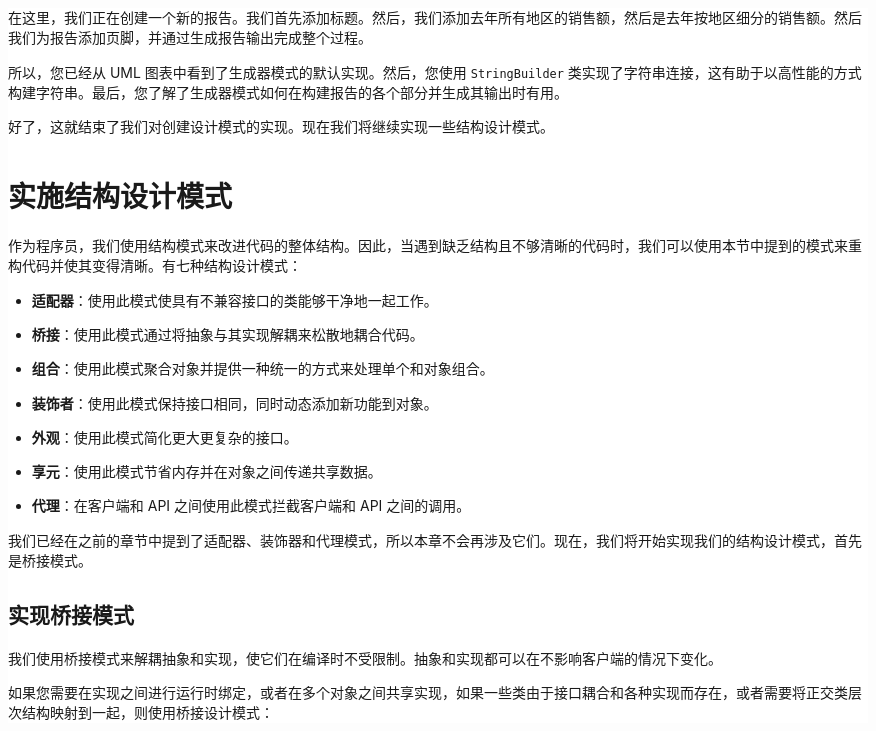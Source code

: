 在这里，我们正在创建一个新的报告。我们首先添加标题。然后，我们添加去年所有地区的销售额，然后是去年按地区细分的销售额。然后我们为报告添加页脚，并通过生成报告输出完成整个过程。

所以，您已经从 UML 图表中看到了生成器模式的默认实现。然后，您使用 `StringBuilder` 类实现了字符串连接，这有助于以高性能的方式构建字符串。最后，您了解了生成器模式如何在构建报告的各个部分并生成其输出时有用。

好了，这就结束了我们对创建设计模式的实现。现在我们将继续实现一些结构设计模式。

# 实施结构设计模式

作为程序员，我们使用结构模式来改进代码的整体结构。因此，当遇到缺乏结构且不够清晰的代码时，我们可以使用本节中提到的模式来重构代码并使其变得清晰。有七种结构设计模式：

+   **适配器**：使用此模式使具有不兼容接口的类能够干净地一起工作。

+   **桥接**：使用此模式通过将抽象与其实现解耦来松散地耦合代码。

+   **组合**：使用此模式聚合对象并提供一种统一的方式来处理单个和对象组合。

+   **装饰者**：使用此模式保持接口相同，同时动态添加新功能到对象。

+   **外观**：使用此模式简化更大更复杂的接口。

+   **享元**：使用此模式节省内存并在对象之间传递共享数据。

+   **代理**：在客户端和 API 之间使用此模式拦截客户端和 API 之间的调用。

我们已经在之前的章节中提到了适配器、装饰器和代理模式，所以本章不会再涉及它们。现在，我们将开始实现我们的结构设计模式，首先是桥接模式。

## 实现桥接模式

我们使用桥接模式来解耦抽象和实现，使它们在编译时不受限制。抽象和实现都可以在不影响客户端的情况下变化。

如果您需要在实现之间进行运行时绑定，或者在多个对象之间共享实现，如果一些类由于接口耦合和各种实现而存在，或者需要将正交类层次结构映射到一起，则使用桥接设计模式：
